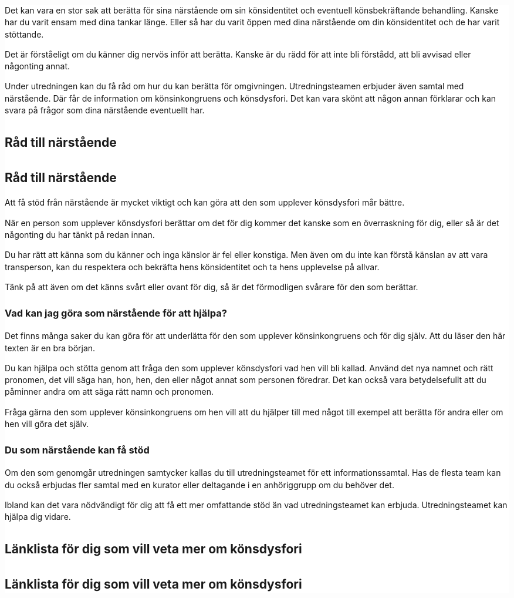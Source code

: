 Det kan vara en stor sak att berätta för sina närstående om sin könsidentitet och eventuell könsbekräftande behandling. Kanske har du varit ensam med dina tankar länge. Eller så har du varit öppen med dina närstående om din könsidentitet och de har varit stöttande.

Det är förståeligt om du känner dig nervös inför att berätta. Kanske är du rädd för att inte bli förstådd, att bli avvisad eller någonting annat.

Under utredningen kan du få råd om hur du kan berätta för omgivningen. Utredningsteamen erbjuder även samtal med närstående. Där får de information om könsinkongruens och könsdysfori. Det kan vara skönt att någon annan förklarar och kan svara på frågor som dina närstående eventuellt har.

Råd till närstående
-------------------

Råd till närstående
-------------------

Att få stöd från närstående är mycket viktigt och kan göra att den som upplever könsdysfori mår bättre.

När en person som upplever könsdysfori berättar om det för dig kommer det kanske som en överraskning för dig, eller så är det någonting du har tänkt på redan innan.

Du har rätt att känna som du känner och inga känslor är fel eller konstiga. Men även om du inte kan förstå känslan av att vara transperson, kan du respektera och bekräfta hens könsidentitet och ta hens upplevelse på allvar.

Tänk på att även om det känns svårt eller ovant för dig, så är det förmodligen svårare för den som berättar.

### Vad kan jag göra som närstående för att hjälpa?

Det finns många saker du kan göra för att underlätta för den som upplever könsinkongruens och för dig själv. Att du läser den här texten är en bra början.

Du kan hjälpa och stötta genom att fråga den som upplever könsdysfori vad hen vill bli kallad. Använd det nya namnet och rätt pronomen, det vill säga han, hon, hen, den eller något annat som personen föredrar. Det kan också vara betydelsefullt att du påminner andra om att säga rätt namn och pronomen.

Fråga gärna den som upplever könsinkongruens om hen vill att du hjälper till med något till exempel att berätta för andra eller om hen vill göra det själv.

### Du som närstående kan få stöd

Om den som genomgår utredningen samtycker kallas du till utredningsteamet för ett informationssamtal. Has de flesta team kan du också erbjudas fler samtal med en kurator eller deltagande i en anhöriggrupp om du behöver det.

Ibland kan det vara nödvändigt för dig att få ett mer omfattande stöd än vad utredningsteamet kan erbjuda. Utredningsteamet kan hjälpa dig vidare.

Länklista för dig som vill veta mer om könsdysfori
--------------------------------------------------

Länklista för dig som vill veta mer om könsdysfori
--------------------------------------------------
